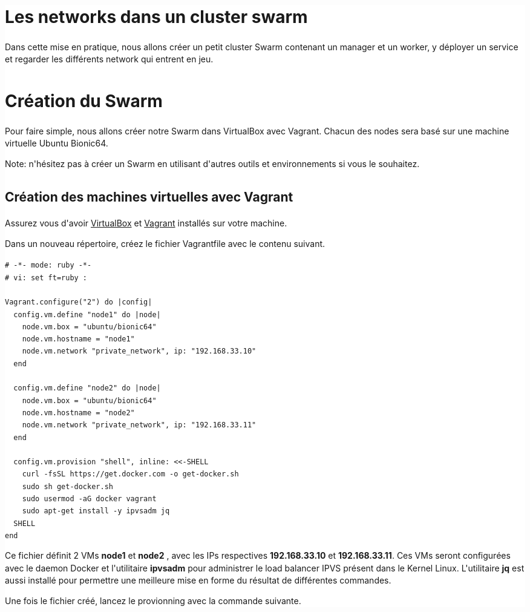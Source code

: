 # Les networks dans un cluster swarm

Dans cette mise en pratique, nous allons créer un petit cluster Swarm contenant un manager et un worker, y déployer un service et regarder les différents network qui entrent en jeu.

# Création du Swarm

Pour faire simple, nous allons créer notre Swarm dans VirtualBox avec Vagrant. Chacun des nodes sera basé sur une machine virtuelle Ubuntu Bionic64.

Note: n'hésitez pas à créer un Swarm en utilisant d'autres outils et environnements si vous le souhaitez.

## Création des machines virtuelles avec Vagrant

Assurez vous d'avoir [VirtualBox](https://www.virtualbox.org/) et [Vagrant](https://www.vagrantup.com/) installés sur votre machine.

Dans un nouveau répertoire, créez le fichier Vagrantfile avec le contenu suivant.

```
# -*- mode: ruby -*-
# vi: set ft=ruby :

Vagrant.configure("2") do |config|
  config.vm.define "node1" do |node|
    node.vm.box = "ubuntu/bionic64"
    node.vm.hostname = "node1"
    node.vm.network "private_network", ip: "192.168.33.10"
  end

  config.vm.define "node2" do |node|
    node.vm.box = "ubuntu/bionic64"
    node.vm.hostname = "node2"
    node.vm.network "private_network", ip: "192.168.33.11"
  end

  config.vm.provision "shell", inline: <<-SHELL
    curl -fsSL https://get.docker.com -o get-docker.sh
    sudo sh get-docker.sh
    sudo usermod -aG docker vagrant
    sudo apt-get install -y ipvsadm jq
  SHELL
end
```

Ce fichier définit 2 VMs **node1** et **node2** , avec les IPs respectives **192.168.33.10** et **192.168.33.11**. Ces VMs seront configurées avec le daemon Docker et l'utilitaire **ipvsadm** pour administrer le load balancer IPVS présent dans le Kernel Linux. L'utilitaire **jq** est aussi installé pour permettre une meilleure mise en forme du résultat de différentes commandes.

Une fois le fichier créé, lancez le provionning avec la commande suivante.
